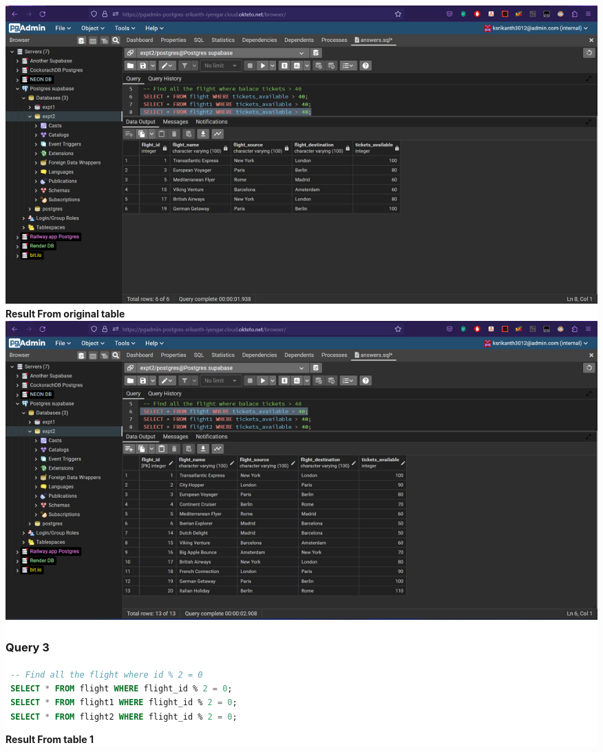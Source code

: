 ![](./q2_t2.png)
**Result From original table**
![](./q2_t3.png)

### Query 3
```sql
 -- Find all the flight where id % 2 = 0
 SELECT * FROM flight WHERE flight_id % 2 = 0;
 SELECT * FROM flight1 WHERE flight_id % 2 = 0;
 SELECT * FROM flight2 WHERE flight_id % 2 = 0;
```
**Result From table 1**